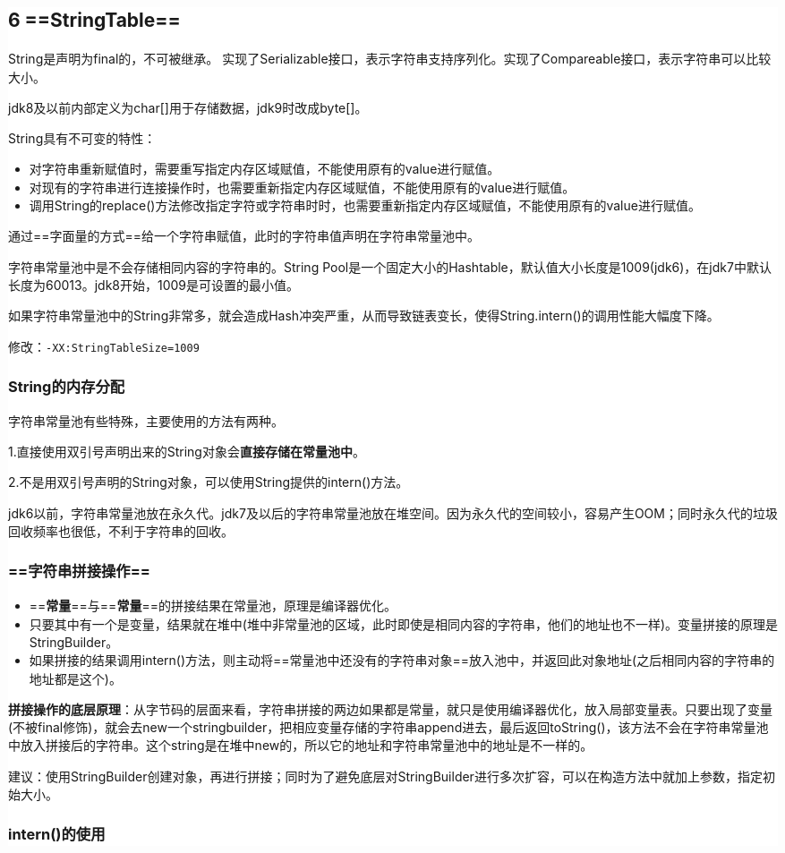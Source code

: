 












## 6 ==StringTable==

String是声明为final的，不可被继承。 实现了Serializable接口，表示字符串支持序列化。实现了Compareable接口，表示字符串可以比较大小。

jdk8及以前内部定义为char[]用于存储数据，jdk9时改成byte[]。



String具有不可变的特性：

* 对字符串重新赋值时，需要重写指定内存区域赋值，不能使用原有的value进行赋值。
* 对现有的字符串进行连接操作时，也需要重新指定内存区域赋值，不能使用原有的value进行赋值。
* 调用String的replace()方法修改指定字符或字符串时时，也需要重新指定内存区域赋值，不能使用原有的value进行赋值。

通过==字面量的方式==给一个字符串赋值，此时的字符串值声明在字符串常量池中。

字符串常量池中是不会存储相同内容的字符串的。String Pool是一个固定大小的Hashtable，默认值大小长度是1009(jdk6)，在jdk7中默认长度为60013。jdk8开始，1009是可设置的最小值。

如果字符串常量池中的String非常多，就会造成Hash冲突严重，从而导致链表变长，使得String.intern()的调用性能大幅度下降。

修改：`-XX:StringTableSize=1009` 



### String的内存分配

字符串常量池有些特殊，主要使用的方法有两种。

1.直接使用双引号声明出来的String对象会**直接存储在常量池中**。

2.不是用双引号声明的String对象，可以使用String提供的intern()方法。

jdk6以前，字符串常量池放在永久代。jdk7及以后的字符串常量池放在堆空间。因为永久代的空间较小，容易产生OOM；同时永久代的垃圾回收频率也很低，不利于字符串的回收。





### ==字符串拼接操作==

* ==**常量**==与==**常量**==的拼接结果在常量池，原理是编译器优化。
* 只要其中有一个是变量，结果就在堆中(堆中非常量池的区域，此时即使是相同内容的字符串，他们的地址也不一样)。变量拼接的原理是StringBuilder。
* 如果拼接的结果调用intern()方法，则主动将==常量池中还没有的字符串对象==放入池中，并返回此对象地址(之后相同内容的字符串的地址都是这个)。

**拼接操作的底层原理**：从字节码的层面来看，字符串拼接的两边如果都是常量，就只是使用编译器优化，放入局部变量表。只要出现了变量(不被final修饰)，就会去new一个stringbuilder，把相应变量存储的字符串append进去，最后返回toString()，该方法不会在字符串常量池中放入拼接后的字符串。这个string是在堆中new的，所以它的地址和字符串常量池中的地址是不一样的。

建议：使用StringBuilder创建对象，再进行拼接；同时为了避免底层对StringBuilder进行多次扩容，可以在构造方法中就加上参数，指定初始大小。





### intern()的使用
